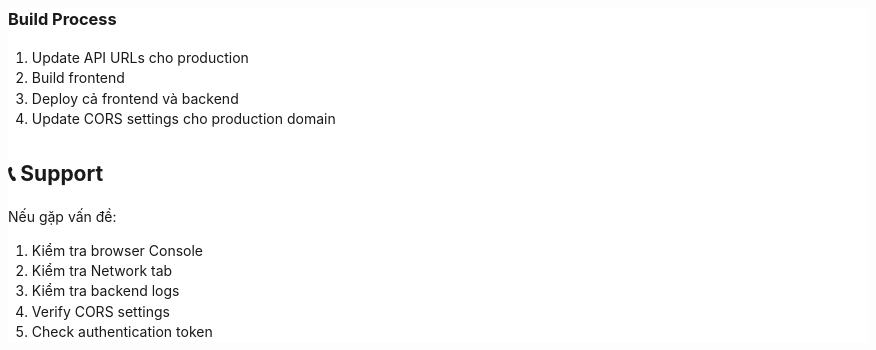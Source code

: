 ### Build Process
1. Update API URLs cho production
2. Build frontend
3. Deploy cả frontend và backend
4. Update CORS settings cho production domain

## 📞 Support

Nếu gặp vấn đề:
1. Kiểm tra browser Console
2. Kiểm tra Network tab
3. Kiểm tra backend logs
4. Verify CORS settings
5. Check authentication token
